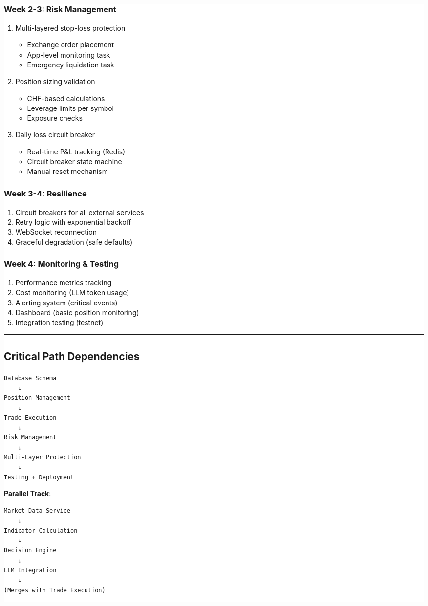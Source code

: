 ### Week 2-3: Risk Management
1. Multi-layered stop-loss protection
   - Exchange order placement
   - App-level monitoring task
   - Emergency liquidation task

2. Position sizing validation
   - CHF-based calculations
   - Leverage limits per symbol
   - Exposure checks

3. Daily loss circuit breaker
   - Real-time P&L tracking (Redis)
   - Circuit breaker state machine
   - Manual reset mechanism

### Week 3-4: Resilience
1. Circuit breakers for all external services
2. Retry logic with exponential backoff
3. WebSocket reconnection
4. Graceful degradation (safe defaults)

### Week 4: Monitoring & Testing
1. Performance metrics tracking
2. Cost monitoring (LLM token usage)
3. Alerting system (critical events)
4. Dashboard (basic position monitoring)
5. Integration testing (testnet)

---

## Critical Path Dependencies

```
Database Schema
    ↓
Position Management
    ↓
Trade Execution
    ↓
Risk Management
    ↓
Multi-Layer Protection
    ↓
Testing + Deployment
```

**Parallel Track**:
```
Market Data Service
    ↓
Indicator Calculation
    ↓
Decision Engine
    ↓
LLM Integration
    ↓
(Merges with Trade Execution)
```

---